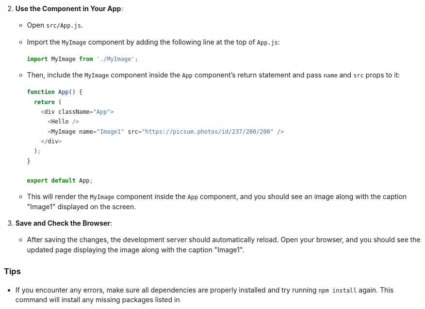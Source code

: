 2. **Use the Component in Your App**:

   - Open `src/App.js`.

   - Import the `MyImage` component by adding the following line at the top of `App.js`:

     ```js
     import MyImage from './MyImage';
     ```

   - Then, include the `MyImage` component inside the `App` component’s return statement and pass `name` and `src` props to it:

     ```js
     function App() {
       return (
         <div className="App">
           <Hello />
           <MyImage name="Image1" src="https://picsum.photos/id/237/200/200" />
         </div>
       );
     }

     export default App;
     ```

   - This will render the `MyImage` component inside the `App` component, and you should see an image along with the caption "Image1" displayed on the screen.

3. **Save and Check the Browser**:

   - After saving the changes, the development server should automatically reload. Open your browser, and you should see the updated page displaying the image along with the caption "Image1".

### Tips

- If you encounter any errors, make sure all dependencies are properly installed and try running `npm install` again. This command will install any missing packages listed in
